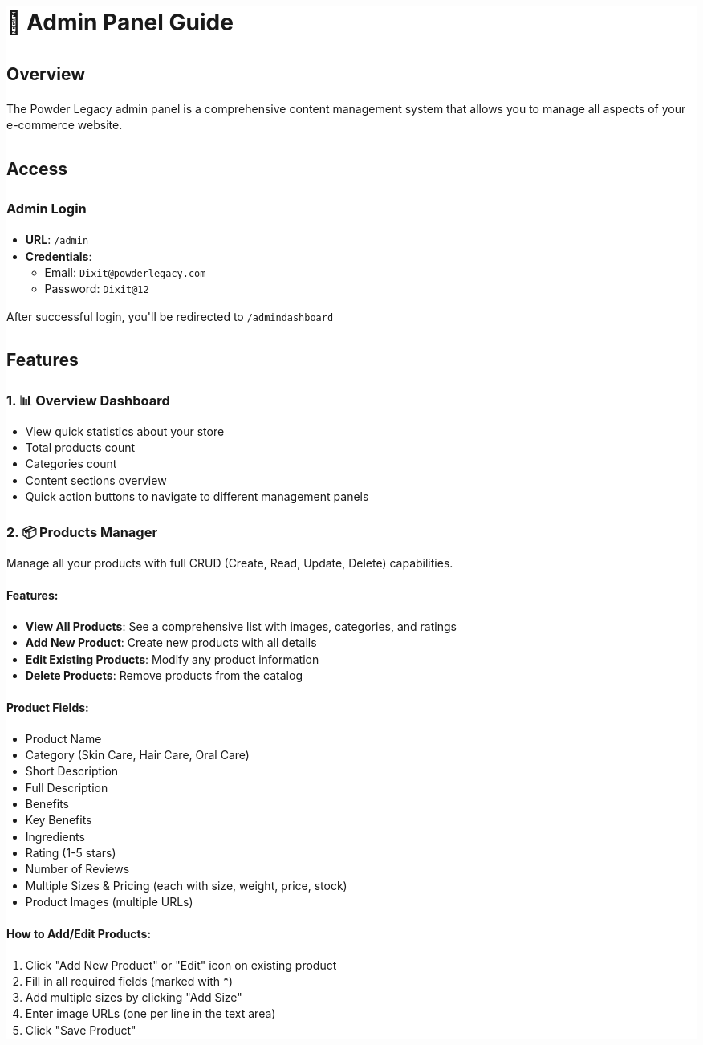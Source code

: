 # 🔐 Admin Panel Guide

## Overview
The Powder Legacy admin panel is a comprehensive content management system that allows you to manage all aspects of your e-commerce website.

## Access

### Admin Login
- **URL**: `/admin`
- **Credentials**:
  - Email: `Dixit@powderlegacy.com`
  - Password: `Dixit@12`

After successful login, you'll be redirected to `/admindashboard`

## Features

### 1. 📊 Overview Dashboard
- View quick statistics about your store
- Total products count
- Categories count
- Content sections overview
- Quick action buttons to navigate to different management panels

### 2. 📦 Products Manager
Manage all your products with full CRUD (Create, Read, Update, Delete) capabilities.

#### Features:
- **View All Products**: See a comprehensive list with images, categories, and ratings
- **Add New Product**: Create new products with all details
- **Edit Existing Products**: Modify any product information
- **Delete Products**: Remove products from the catalog

#### Product Fields:
- Product Name
- Category (Skin Care, Hair Care, Oral Care)
- Short Description
- Full Description
- Benefits
- Key Benefits
- Ingredients
- Rating (1-5 stars)
- Number of Reviews
- Multiple Sizes & Pricing (each with size, weight, price, stock)
- Product Images (multiple URLs)

#### How to Add/Edit Products:
1. Click "Add New Product" or "Edit" icon on existing product
2. Fill in all required fields (marked with *)
3. Add multiple sizes by clicking "Add Size"
4. Enter image URLs (one per line in the text area)
5. Click "Save Product"
